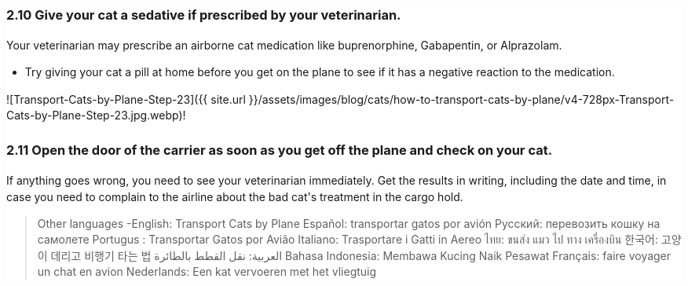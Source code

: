 ### 2.10 Give your cat a sedative if prescribed by your veterinarian. 

Your veterinarian may prescribe an airborne cat medication like buprenorphine, Gabapentin, or Alprazolam.
- Try giving your cat a pill at home before you get on the plane to see if it has a negative reaction to the medication.

![Transport-Cats-by-Plane-Step-23]({{ site.url }}/assets/images/blog/cats/how-to-transport-cats-by-plane/v4-728px-Transport-Cats-by-Plane-Step-23.jpg.webp)!

### 2.11 Open the door of the carrier as soon as you get off the plane and check on your cat. 

If anything goes wrong, you need to see your veterinarian immediately. Get the results in writing, including the date and time, in case you need to complain to the airline about the bad cat's treatment in the cargo hold.

> Other languages
-English: Transport Cats by Plane Español: transportar gatos por avión Русский: перевозить кошку на самолете Portugus : Transportar Gatos por Avião Italiano: Trasportare i Gatti in Aereo ไทย: ขนส่ง แมว ไป ทาง เครื่องบิน 한국어: 고양이 데리고 비행기 타는 법 العربية: نقل القطط بالطائرة Bahasa Indonesia: Membawa Kucing Naik Pesawat Français: faire voyager un chat en avion Nederlands: Een kat vervoeren met het vliegtuig
